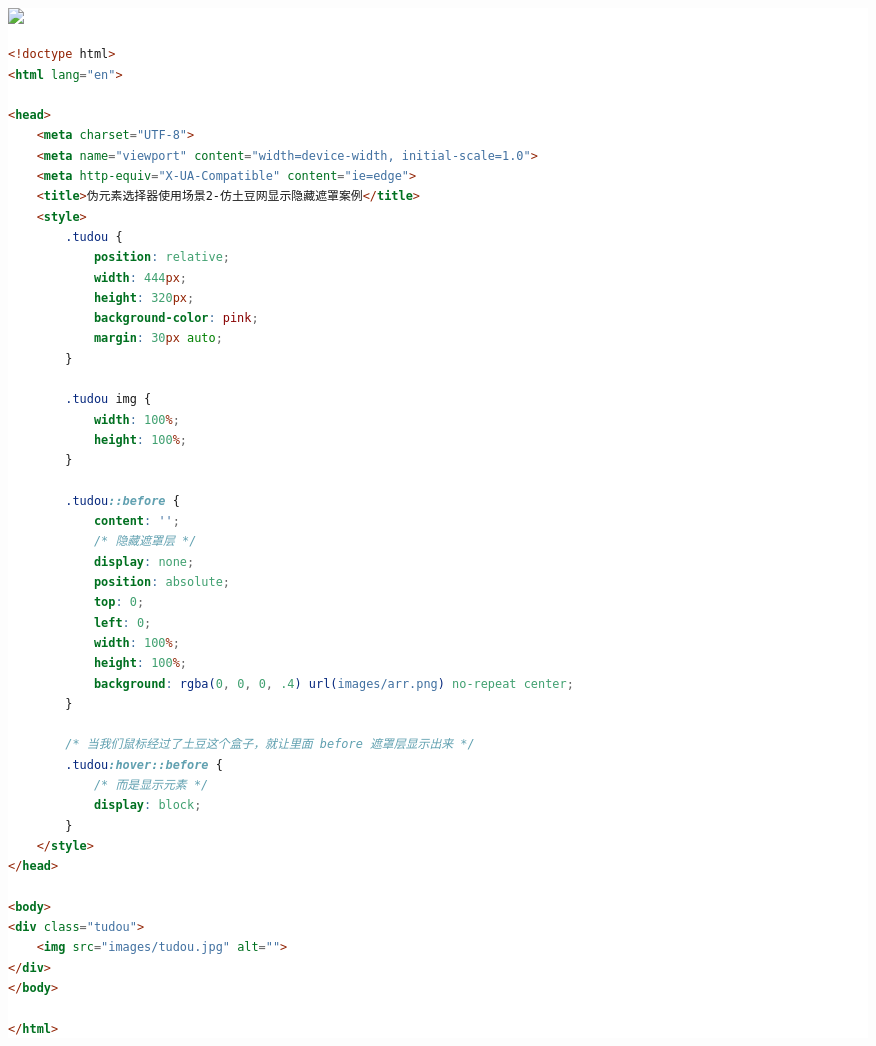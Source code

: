 ![](/img/htmlcss/mark-img9/20210423153507576.png)

```html
<!doctype html>
<html lang="en">

<head>
    <meta charset="UTF-8">
    <meta name="viewport" content="width=device-width, initial-scale=1.0">
    <meta http-equiv="X-UA-Compatible" content="ie=edge">
    <title>伪元素选择器使用场景2-仿土豆网显示隐藏遮罩案例</title>
    <style>
        .tudou {
            position: relative;
            width: 444px;
            height: 320px;
            background-color: pink;
            margin: 30px auto;
        }

        .tudou img {
            width: 100%;
            height: 100%;
        }

        .tudou::before {
            content: '';
            /* 隐藏遮罩层 */
            display: none;
            position: absolute;
            top: 0;
            left: 0;
            width: 100%;
            height: 100%;
            background: rgba(0, 0, 0, .4) url(images/arr.png) no-repeat center;
        }

        /* 当我们鼠标经过了土豆这个盒子，就让里面 before 遮罩层显示出来 */
        .tudou:hover::before {
            /* 而是显示元素 */
            display: block;
        }
    </style>
</head>

<body>
<div class="tudou">
    <img src="images/tudou.jpg" alt="">
</div>
</body>

</html>
```
